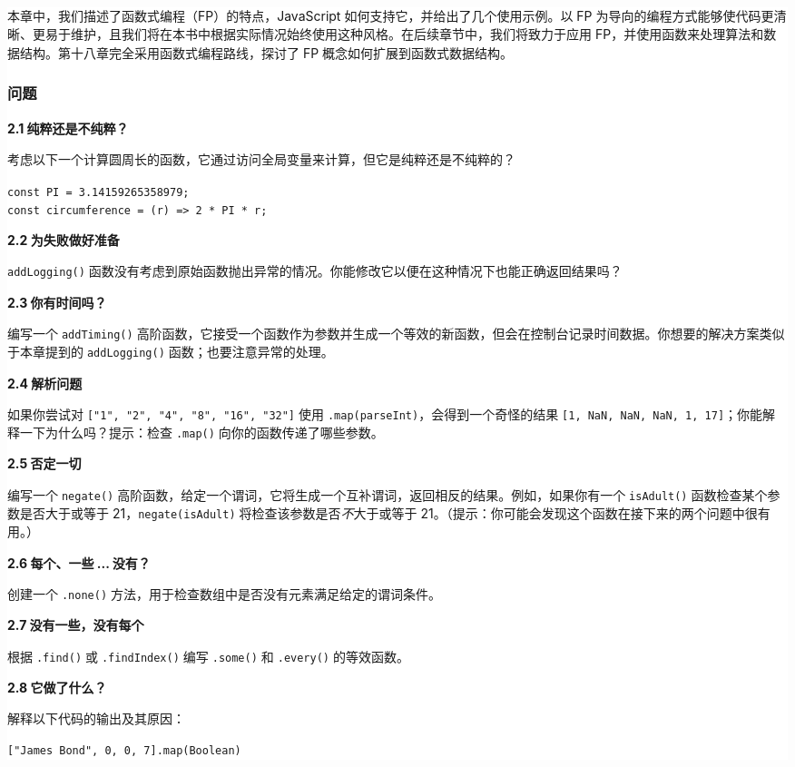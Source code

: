 本章中，我们描述了函数式编程（FP）的特点，JavaScript 如何支持它，并给出了几个使用示例。以 FP 为导向的编程方式能够使代码更清晰、更易于维护，且我们将在本书中根据实际情况始终使用这种风格。在后续章节中，我们将致力于应用 FP，并使用函数来处理算法和数据结构。第十八章完全采用函数式编程路线，探讨了 FP 概念如何扩展到函数式数据结构。

### 问题

**2.1 纯粹还是不纯粹？**

考虑以下一个计算圆周长的函数，它通过访问全局变量来计算，但它是纯粹还是不纯粹的？

```
const PI = 3.14159265358979;
const circumference = (r) => 2 * PI * r;
```

**2.2 为失败做好准备**

`addLogging()` 函数没有考虑到原始函数抛出异常的情况。你能修改它以便在这种情况下也能正确返回结果吗？

**2.3 你有时间吗？**

编写一个 `addTiming()` 高阶函数，它接受一个函数作为参数并生成一个等效的新函数，但会在控制台记录时间数据。你想要的解决方案类似于本章提到的 `addLogging()` 函数；也要注意异常的处理。

**2.4 解析问题**

如果你尝试对 `["1", "2", "4", "8", "16", "32"]` 使用 `.map(parseInt)`，会得到一个奇怪的结果 `[1, NaN, NaN, NaN, 1, 17]`；你能解释一下为什么吗？提示：检查 `.map()` 向你的函数传递了哪些参数。

**2.5 否定一切**

编写一个 `negate()` 高阶函数，给定一个谓词，它将生成一个互补谓词，返回相反的结果。例如，如果你有一个 `isAdult()` 函数检查某个参数是否大于或等于 21，`negate(isAdult)` 将检查该参数是否*不*大于或等于 21。（提示：你可能会发现这个函数在接下来的两个问题中很有用。）

**2.6 每个、一些 ... 没有？**

创建一个 `.none()` 方法，用于检查数组中是否没有元素满足给定的谓词条件。

**2.7 没有一些，没有每个**

根据 `.find()` 或 `.findIndex()` 编写 `.some()` 和 `.every()` 的等效函数。

**2.8 它做了什么？**

解释以下代码的输出及其原因：

```
["James Bond", 0, 0, 7].map(Boolean)
```
